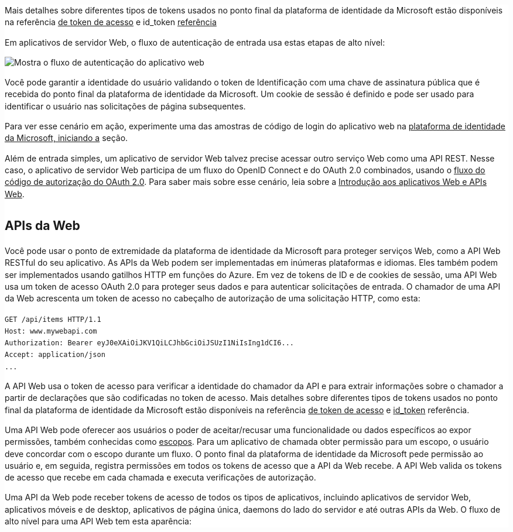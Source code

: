 Mais detalhes sobre diferentes tipos de tokens usados no ponto final da plataforma de identidade da Microsoft estão disponíveis na referência [de token de acesso](access-tokens.md) e id_token [referência](id-tokens.md)

Em aplicativos de servidor Web, o fluxo de autenticação de entrada usa estas etapas de alto nível:

![Mostra o fluxo de autenticação do aplicativo web](./media/v2-app-types/convergence-scenarios-webapp.svg)

Você pode garantir a identidade do usuário validando o token de Identificação com uma chave de assinatura pública que é recebida do ponto final da plataforma de identidade da Microsoft. Um cookie de sessão é definido e pode ser usado para identificar o usuário nas solicitações de página subsequentes.

Para ver esse cenário em ação, experimente uma das amostras de código de login do aplicativo web na [plataforma de identidade da Microsoft, iniciando a](v2-overview.md#getting-started) seção.

Além de entrada simples, um aplicativo de servidor Web talvez precise acessar outro serviço Web como uma API REST. Nesse caso, o aplicativo de servidor Web participa de um fluxo do OpenID Connect e do OAuth 2.0 combinados, usando o [fluxo do código de autorização do OAuth 2.0](active-directory-v2-protocols.md). Para saber mais sobre esse cenário, leia sobre a [Introdução aos aplicativos Web e APIs Web](active-directory-v2-devquickstarts-webapp-webapi-dotnet.md).

## <a name="web-apis"></a>APIs da Web

Você pode usar o ponto de extremidade da plataforma de identidade da Microsoft para proteger serviços Web, como a API Web RESTful do seu aplicativo. As APIs da Web podem ser implementadas em inúmeras plataformas e idiomas. Eles também podem ser implementados usando gatilhos HTTP em funções do Azure. Em vez de tokens de ID e de cookies de sessão, uma API Web usa um token de acesso OAuth 2.0 para proteger seus dados e para autenticar solicitações de entrada. O chamador de uma API da Web acrescenta um token de acesso no cabeçalho de autorização de uma solicitação HTTP, como esta:

```HTTP
GET /api/items HTTP/1.1
Host: www.mywebapi.com
Authorization: Bearer eyJ0eXAiOiJKV1QiLCJhbGciOiJSUzI1NiIsIng1dCI6...
Accept: application/json
...
```

A API Web usa o token de acesso para verificar a identidade do chamador da API e para extrair informações sobre o chamador a partir de declarações que são codificadas no token de acesso. Mais detalhes sobre diferentes tipos de tokens usados no ponto final da plataforma de identidade da Microsoft estão disponíveis na referência [de token de acesso](access-tokens.md) e [id_token](id-tokens.md) referência.

Uma API Web pode oferecer aos usuários o poder de aceitar/recusar uma funcionalidade ou dados específicos ao expor permissões, também conhecidas como [escopos](v2-permissions-and-consent.md). Para um aplicativo de chamada obter permissão para um escopo, o usuário deve concordar com o escopo durante um fluxo. O ponto final da plataforma de identidade da Microsoft pede permissão ao usuário e, em seguida, registra permissões em todos os tokens de acesso que a API da Web recebe. A API Web valida os tokens de acesso que recebe em cada chamada e executa verificações de autorização.

Uma API da Web pode receber tokens de acesso de todos os tipos de aplicativos, incluindo aplicativos de servidor Web, aplicativos móveis e de desktop, aplicativos de página única, daemons do lado do servidor e até outras APIs da Web. O fluxo de alto nível para uma API Web tem esta aparência:
